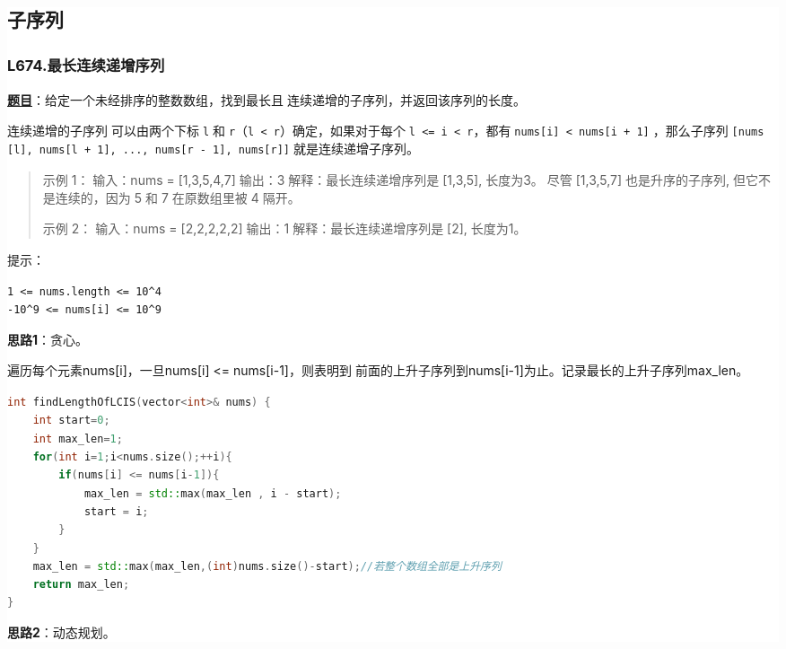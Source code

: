 

## 子序列





### L674.最长连续递增序列

**[题目](https://leetcode-cn.com/problems/longest-continuous-increasing-subsequence/)**：给定一个未经排序的整数数组，找到最长且 连续递增的子序列，并返回该序列的长度。

连续递增的子序列 可以由两个下标 `l` 和 `r`（`l < r`）确定，如果对于每个 `l <= i < r`，都有 `nums[i] < nums[i + 1]` ，那么子序列 `[nums[l], nums[l + 1], ..., nums[r - 1], nums[r]]` 就是连续递增子序列。

> 示例 1：
> 输入：nums = [1,3,5,4,7]
> 输出：3
> 解释：最长连续递增序列是 [1,3,5], 长度为3。
> 尽管 [1,3,5,7] 也是升序的子序列, 但它不是连续的，因为 5 和 7 在原数组里被 4 隔开。 
>
> 示例 2：
> 输入：nums = [2,2,2,2,2]
> 输出：1
> 解释：最长连续递增序列是 [2], 长度为1。

提示：

```
1 <= nums.length <= 10^4
-10^9 <= nums[i] <= 10^9
```





**思路1**：贪心。

遍历每个元素nums[i]，一旦nums[i] <= nums[i-1]，则表明到 前面的上升子序列到nums[i-1]为止。记录最长的上升子序列max_len。

```C++
int findLengthOfLCIS(vector<int>& nums) {
    int start=0;
    int max_len=1;
    for(int i=1;i<nums.size();++i){
        if(nums[i] <= nums[i-1]){
            max_len = std::max(max_len , i - start);
            start = i;
        }
    }
    max_len = std::max(max_len,(int)nums.size()-start);//若整个数组全部是上升序列
    return max_len;
}
```



**思路2**：动态规划。

